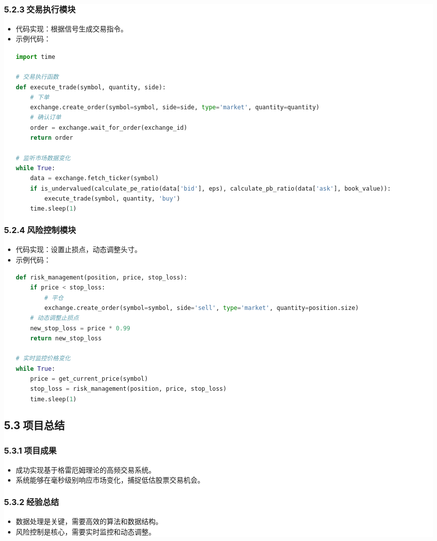 ### 5.2.3 交易执行模块
- 代码实现：根据信号生成交易指令。
- 示例代码：
  ```python
  import time

  # 交易执行函数
  def execute_trade(symbol, quantity, side):
      # 下单
      exchange.create_order(symbol=symbol, side=side, type='market', quantity=quantity)
      # 确认订单
      order = exchange.wait_for_order(exchange_id)
      return order

  # 监听市场数据变化
  while True:
      data = exchange.fetch_ticker(symbol)
      if is_undervalued(calculate_pe_ratio(data['bid'], eps), calculate_pb_ratio(data['ask'], book_value)):
          execute_trade(symbol, quantity, 'buy')
      time.sleep(1)
  ```

### 5.2.4 风险控制模块
- 代码实现：设置止损点，动态调整头寸。
- 示例代码：
  ```python
  def risk_management(position, price, stop_loss):
      if price < stop_loss:
          # 平仓
          exchange.create_order(symbol=symbol, side='sell', type='market', quantity=position.size)
      # 动态调整止损点
      new_stop_loss = price * 0.99
      return new_stop_loss

  # 实时监控价格变化
  while True:
      price = get_current_price(symbol)
      stop_loss = risk_management(position, price, stop_loss)
      time.sleep(1)
  ```

## 5.3 项目总结

### 5.3.1 项目成果
- 成功实现基于格雷厄姆理论的高频交易系统。
- 系统能够在毫秒级别响应市场变化，捕捉低估股票交易机会。

### 5.3.2 经验总结
- 数据处理是关键，需要高效的算法和数据结构。
- 风险控制是核心，需要实时监控和动态调整。
